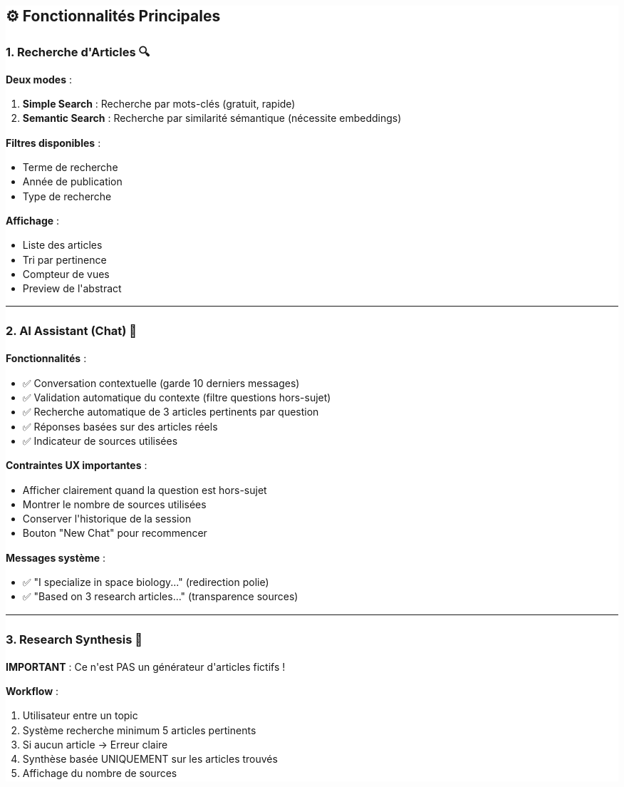 
## ⚙️ Fonctionnalités Principales

### 1. **Recherche d'Articles** 🔍

**Deux modes** :
1. **Simple Search** : Recherche par mots-clés (gratuit, rapide)
2. **Semantic Search** : Recherche par similarité sémantique (nécessite embeddings)

**Filtres disponibles** :
- Terme de recherche
- Année de publication
- Type de recherche

**Affichage** :
- Liste des articles
- Tri par pertinence
- Compteur de vues
- Preview de l'abstract

---

### 2. **AI Assistant (Chat)** 💬

**Fonctionnalités** :
- ✅ Conversation contextuelle (garde 10 derniers messages)
- ✅ Validation automatique du contexte (filtre questions hors-sujet)
- ✅ Recherche automatique de 3 articles pertinents par question
- ✅ Réponses basées sur des articles réels
- ✅ Indicateur de sources utilisées

**Contraintes UX importantes** :
- Afficher clairement quand la question est hors-sujet
- Montrer le nombre de sources utilisées
- Conserver l'historique de la session
- Bouton "New Chat" pour recommencer

**Messages système** :
- ✅ "I specialize in space biology..." (redirection polie)
- ✅ "Based on 3 research articles..." (transparence sources)

---

### 3. **Research Synthesis** 🔬

**IMPORTANT** : Ce n'est PAS un générateur d'articles fictifs !

**Workflow** :
1. Utilisateur entre un topic
2. Système recherche minimum 5 articles pertinents
3. Si aucun article → Erreur claire
4. Synthèse basée UNIQUEMENT sur les articles trouvés
5. Affichage du nombre de sources
